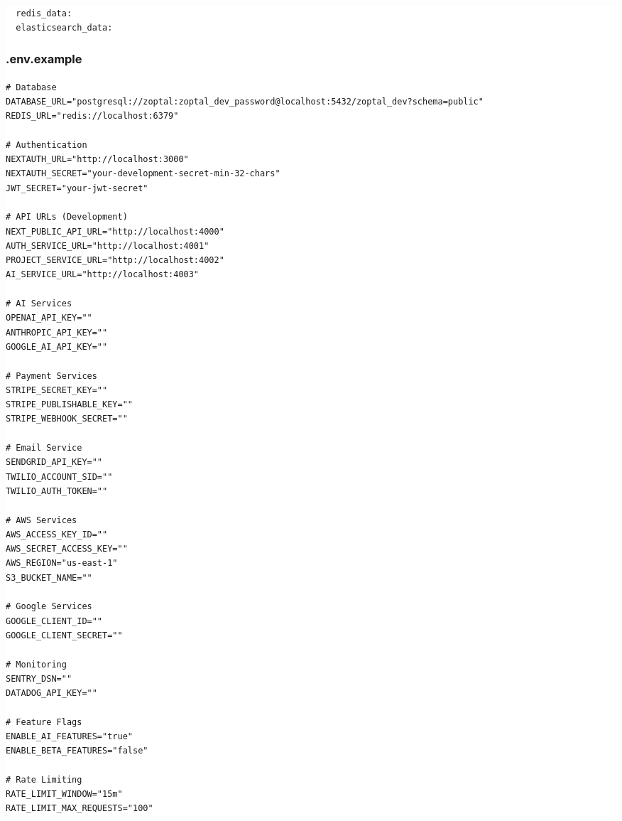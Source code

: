 ```markdown
  redis_data:
  elasticsearch_data:
```

### .env.example
```env
# Database
DATABASE_URL="postgresql://zoptal:zoptal_dev_password@localhost:5432/zoptal_dev?schema=public"
REDIS_URL="redis://localhost:6379"

# Authentication
NEXTAUTH_URL="http://localhost:3000"
NEXTAUTH_SECRET="your-development-secret-min-32-chars"
JWT_SECRET="your-jwt-secret"

# API URLs (Development)
NEXT_PUBLIC_API_URL="http://localhost:4000"
AUTH_SERVICE_URL="http://localhost:4001"
PROJECT_SERVICE_URL="http://localhost:4002"
AI_SERVICE_URL="http://localhost:4003"

# AI Services
OPENAI_API_KEY=""
ANTHROPIC_API_KEY=""
GOOGLE_AI_API_KEY=""

# Payment Services
STRIPE_SECRET_KEY=""
STRIPE_PUBLISHABLE_KEY=""
STRIPE_WEBHOOK_SECRET=""

# Email Service
SENDGRID_API_KEY=""
TWILIO_ACCOUNT_SID=""
TWILIO_AUTH_TOKEN=""

# AWS Services
AWS_ACCESS_KEY_ID=""
AWS_SECRET_ACCESS_KEY=""
AWS_REGION="us-east-1"
S3_BUCKET_NAME=""

# Google Services
GOOGLE_CLIENT_ID=""
GOOGLE_CLIENT_SECRET=""

# Monitoring
SENTRY_DSN=""
DATADOG_API_KEY=""

# Feature Flags
ENABLE_AI_FEATURES="true"
ENABLE_BETA_FEATURES="false"

# Rate Limiting
RATE_LIMIT_WINDOW="15m"
RATE_LIMIT_MAX_REQUESTS="100"
```

